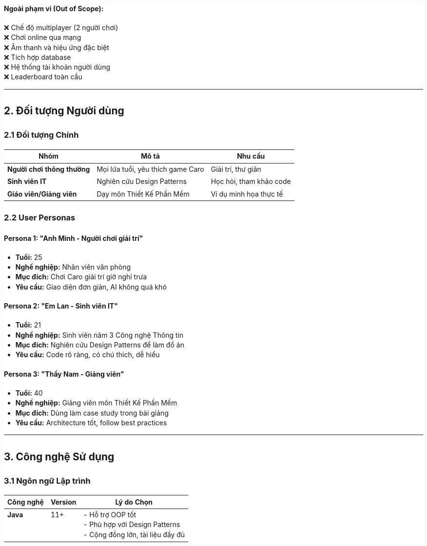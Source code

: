 #### Ngoài phạm vi (Out of Scope):
❌ Chế độ multiplayer (2 người chơi)  
❌ Chơi online qua mạng  
❌ Âm thanh và hiệu ứng đặc biệt  
❌ Tích hợp database  
❌ Hệ thống tài khoản người dùng  
❌ Leaderboard toàn cầu  

---

## 2. Đối tượng Người dùng

### 2.1 Đối tượng Chính

| Nhóm | Mô tả | Nhu cầu |
|------|-------|---------|
| **Người chơi thông thường** | Mọi lứa tuổi, yêu thích game Caro | Giải trí, thư giãn |
| **Sinh viên IT** | Nghiên cứu Design Patterns | Học hỏi, tham khảo code |
| **Giáo viên/Giảng viên** | Dạy môn Thiết Kế Phần Mềm | Ví dụ minh họa thực tế |

### 2.2 User Personas

#### Persona 1: "Anh Minh - Người chơi giải trí"
- **Tuổi:** 25  
- **Nghề nghiệp:** Nhân viên văn phòng  
- **Mục đích:** Chơi Caro giải trí giờ nghỉ trưa  
- **Yêu cầu:** Giao diện đơn giản, AI không quá khó  

#### Persona 2: "Em Lan - Sinh viên IT"
- **Tuổi:** 21  
- **Nghề nghiệp:** Sinh viên năm 3 Công nghệ Thông tin  
- **Mục đích:** Nghiên cứu Design Patterns để làm đồ án  
- **Yêu cầu:** Code rõ ràng, có chú thích, dễ hiểu  

#### Persona 3: "Thầy Nam - Giảng viên"
- **Tuổi:** 40  
- **Nghề nghiệp:** Giảng viên môn Thiết Kế Phần Mềm  
- **Mục đích:** Dùng làm case study trong bài giảng  
- **Yêu cầu:** Architecture tốt, follow best practices  

---

## 3. Công nghệ Sử dụng

### 3.1 Ngôn ngữ Lập trình

| Công nghệ | Version | Lý do Chọn |
|-----------|---------|------------|
| **Java** | 11+ | - Hỗ trợ OOP tốt<br>- Phù hợp với Design Patterns<br>- Cộng đồng lớn, tài liệu đầy đủ |
